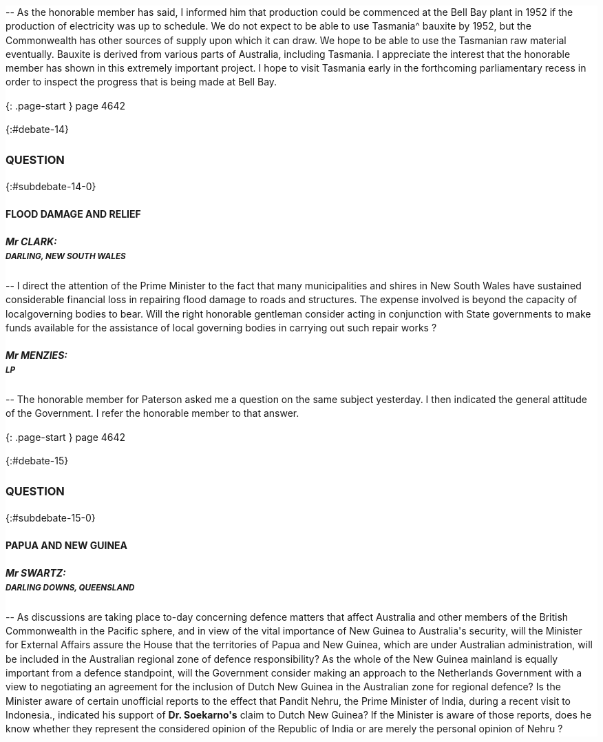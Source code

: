 -- As the honorable member has said, I informed him that production could be commenced at the Bell Bay plant in 1952 if the production of electricity was up to schedule. We do not expect to be able to use Tasmania^ bauxite by 1952, but the Commonwealth has other sources of supply upon which it can draw. We hope to be able to use the Tasmanian raw material eventually. Bauxite is derived from various parts of Australia, including Tasmania. I appreciate the interest that the honorable member has shown in this extremely important project. I hope to visit Tasmania early in the forthcoming parliamentary recess in order to inspect the progress that is being made at Bell Bay. 

{: .page-start }
page 4642

{:#debate-14}
### QUESTION

{:#subdebate-14-0}
#### FLOOD DAMAGE AND RELIEF

##### Mr CLARK:<br><small class="text-muted">DARLING, NEW SOUTH WALES</small>

-- I direct the attention of the Prime Minister to the fact that many municipalities and shires in New South Wales have sustained considerable financial loss in repairing flood damage to roads and structures. The expense involved is beyond the capacity of localgoverning bodies to bear. Will the right honorable gentleman consider acting in conjunction with State governments to make funds available for the assistance of local governing bodies in carrying out such repair works ? 

##### Mr MENZIES:<br><small class="text-muted">LP</small>

-- The honorable member for Paterson asked me a question on the same subject yesterday. I then indicated the general attitude of the Government. I refer the honorable member to that answer. 

{: .page-start }
page 4642

{:#debate-15}
### QUESTION

{:#subdebate-15-0}
#### PAPUA AND NEW GUINEA

##### Mr SWARTZ:<br><small class="text-muted">DARLING DOWNS, QUEENSLAND</small>

-- As discussions are taking place to-day concerning defence matters that affect Australia and other members of the British Commonwealth in the Pacific sphere, and in view of the vital importance of New Guinea to Australia's security, will the Minister for External Affairs assure the House that the territories of Papua and New Guinea, which are under Australian administration, will be included in the Australian regional zone of defence responsibility? As the whole of the New Guinea mainland is equally important from a defence standpoint, will the Government consider making an approach to the Netherlands Government with a view to negotiating an agreement for the inclusion of Dutch New Guinea in the Australian  zone for regional defence? Is the Minister aware of certain unofficial reports to the effect that Pandit Nehru, the Prime Minister of India, during a recent visit to Indonesia., indicated his support of  **Dr. Soekarno's**  claim to Dutch New Guinea? If the Minister is aware of those reports, does he know whether they represent the considered opinion of the Republic of India or are merely the personal opinion of Nehru ? 
